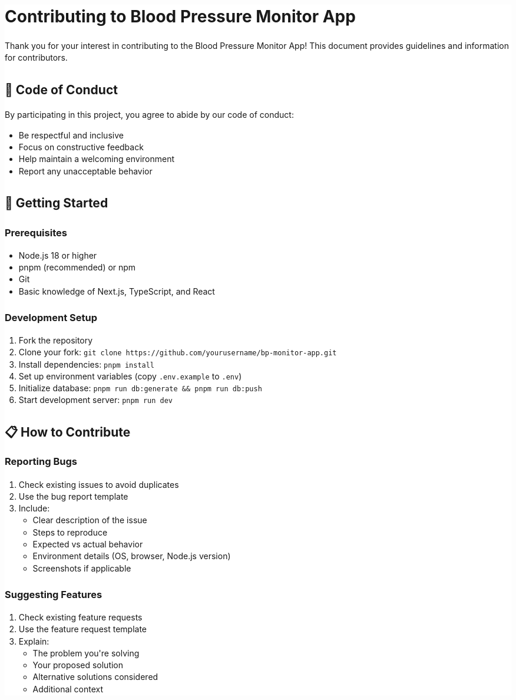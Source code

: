 # Contributing to Blood Pressure Monitor App

Thank you for your interest in contributing to the Blood Pressure Monitor App! This document provides guidelines and information for contributors.

## 🤝 Code of Conduct

By participating in this project, you agree to abide by our code of conduct:
- Be respectful and inclusive
- Focus on constructive feedback
- Help maintain a welcoming environment
- Report any unacceptable behavior

## 🚀 Getting Started

### Prerequisites
- Node.js 18 or higher
- pnpm (recommended) or npm
- Git
- Basic knowledge of Next.js, TypeScript, and React

### Development Setup
1. Fork the repository
2. Clone your fork: `git clone https://github.com/yourusername/bp-monitor-app.git`
3. Install dependencies: `pnpm install`
4. Set up environment variables (copy `.env.example` to `.env`)
5. Initialize database: `pnpm run db:generate && pnpm run db:push`
6. Start development server: `pnpm run dev`

## 📋 How to Contribute

### Reporting Bugs
1. Check existing issues to avoid duplicates
2. Use the bug report template
3. Include:
   - Clear description of the issue
   - Steps to reproduce
   - Expected vs actual behavior
   - Environment details (OS, browser, Node.js version)
   - Screenshots if applicable

### Suggesting Features
1. Check existing feature requests
2. Use the feature request template
3. Explain:
   - The problem you're solving
   - Your proposed solution
   - Alternative solutions considered
   - Additional context
